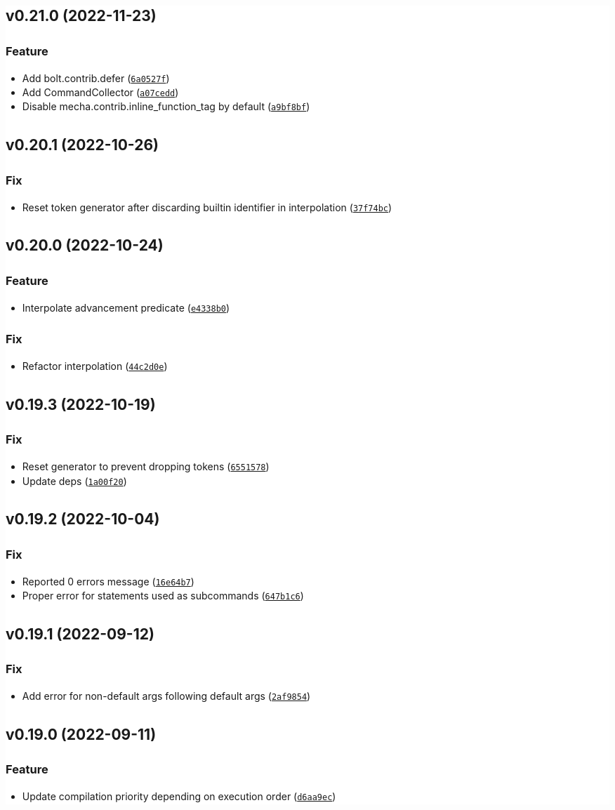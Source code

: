 ## v0.21.0 (2022-11-23)
### Feature
* Add bolt.contrib.defer ([`6a0527f`](https://github.com/mcbeet/bolt/commit/6a0527f4696081a168a5adbfbb6a5f74d4853c4b))
* Add CommandCollector ([`a07cedd`](https://github.com/mcbeet/bolt/commit/a07cedd2e4636b50494ff7cdd914050d194fe922))
* Disable mecha.contrib.inline_function_tag by default ([`a9bf8bf`](https://github.com/mcbeet/bolt/commit/a9bf8bfe3d7bb39d767c204e4f06a80cc4133d78))

## v0.20.1 (2022-10-26)
### Fix
* Reset token generator after discarding builtin identifier in interpolation ([`37f74bc`](https://github.com/mcbeet/bolt/commit/37f74bc8f9fbf60b0493bf8e158be678ced5f272))

## v0.20.0 (2022-10-24)
### Feature
* Interpolate advancement predicate ([`e4338b0`](https://github.com/mcbeet/bolt/commit/e4338b0f4004601daf9c86b169a3771f876cff16))

### Fix
* Refactor interpolation ([`44c2d0e`](https://github.com/mcbeet/bolt/commit/44c2d0ed74c8100698fa75931df626c96329b820))

## v0.19.3 (2022-10-19)
### Fix
* Reset generator to prevent dropping tokens ([`6551578`](https://github.com/mcbeet/bolt/commit/65515786d6a941a2f4e94c4e8932c0dc90faa14f))
* Update deps ([`1a00f20`](https://github.com/mcbeet/bolt/commit/1a00f208fce10a37e2ef9003d478b8dddce30d73))

## v0.19.2 (2022-10-04)
### Fix
* Reported 0 errors message ([`16e64b7`](https://github.com/mcbeet/bolt/commit/16e64b77d5516fa04687f156ace6a4ee050be95b))
* Proper error for statements used as subcommands ([`647b1c6`](https://github.com/mcbeet/bolt/commit/647b1c6685f5653bf34fdc87fab7ce2a7edc6fba))

## v0.19.1 (2022-09-12)
### Fix
* Add error for non-default args following default args ([`2af9854`](https://github.com/mcbeet/bolt/commit/2af9854d91818804b642ffe2a7b625a6412665ec))

## v0.19.0 (2022-09-11)
### Feature
* Update compilation priority depending on execution order ([`d6aa9ec`](https://github.com/mcbeet/bolt/commit/d6aa9ecf55027e411889459986d79123239ec81b))
